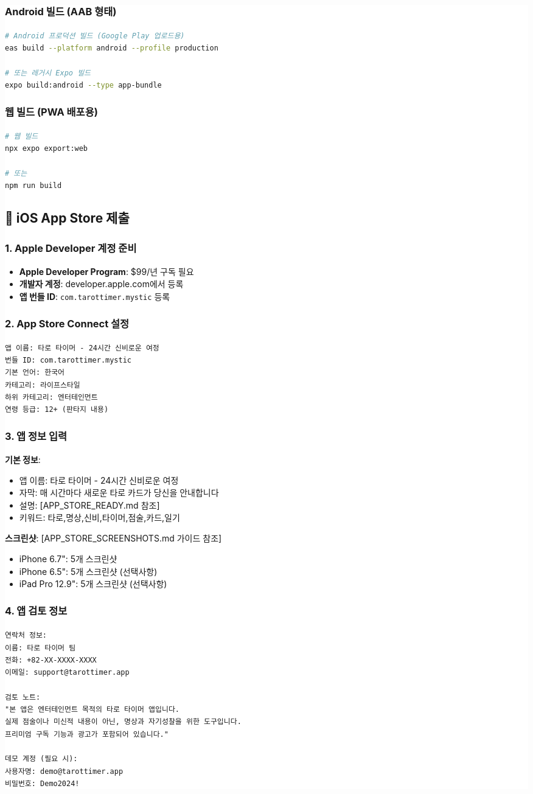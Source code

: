 ### Android 빌드 (AAB 형태)
```bash
# Android 프로덕션 빌드 (Google Play 업로드용)
eas build --platform android --profile production

# 또는 레거시 Expo 빌드
expo build:android --type app-bundle
```

### 웹 빌드 (PWA 배포용)
```bash
# 웹 빌드
npx expo export:web

# 또는
npm run build
```

## 🍎 iOS App Store 제출

### 1. Apple Developer 계정 준비
- **Apple Developer Program**: $99/년 구독 필요
- **개발자 계정**: developer.apple.com에서 등록
- **앱 번들 ID**: `com.tarottimer.mystic` 등록

### 2. App Store Connect 설정
```
앱 이름: 타로 타이머 - 24시간 신비로운 여정
번들 ID: com.tarottimer.mystic
기본 언어: 한국어
카테고리: 라이프스타일
하위 카테고리: 엔터테인먼트
연령 등급: 12+ (판타지 내용)
```

### 3. 앱 정보 입력
**기본 정보**:
- 앱 이름: 타로 타이머 - 24시간 신비로운 여정
- 자막: 매 시간마다 새로운 타로 카드가 당신을 안내합니다
- 설명: [APP_STORE_READY.md 참조]
- 키워드: 타로,명상,신비,타이머,점술,카드,일기

**스크린샷**: [APP_STORE_SCREENSHOTS.md 가이드 참조]
- iPhone 6.7": 5개 스크린샷
- iPhone 6.5": 5개 스크린샷 (선택사항)
- iPad Pro 12.9": 5개 스크린샷 (선택사항)

### 4. 앱 검토 정보
```
연락처 정보:
이름: 타로 타이머 팀
전화: +82-XX-XXXX-XXXX
이메일: support@tarottimer.app

검토 노트:
"본 앱은 엔터테인먼트 목적의 타로 타이머 앱입니다.
실제 점술이나 미신적 내용이 아닌, 명상과 자기성찰을 위한 도구입니다.
프리미엄 구독 기능과 광고가 포함되어 있습니다."

데모 계정 (필요 시):
사용자명: demo@tarottimer.app
비밀번호: Demo2024!
```